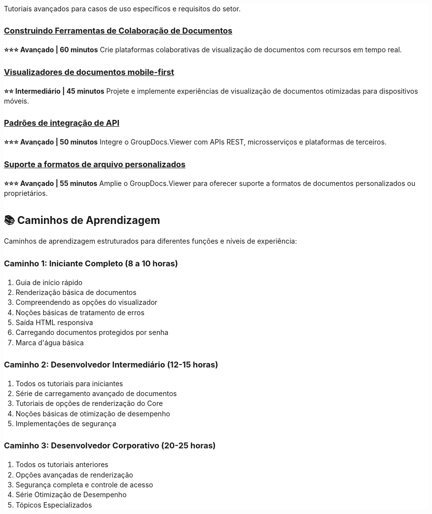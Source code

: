 Tutoriais avançados para casos de uso específicos e requisitos do setor.

### [Construindo Ferramentas de Colaboração de Documentos](./specialized-topics/document-collaboration-tools/)
**⭐⭐⭐ Avançado | 60 minutos**
Crie plataformas colaborativas de visualização de documentos com recursos em tempo real.

### [Visualizadores de documentos mobile-first](./specialized-topics/mobile-first-viewers/)
**⭐⭐ Intermediário | 45 minutos**
Projete e implemente experiências de visualização de documentos otimizadas para dispositivos móveis.

### [Padrões de integração de API](./specialized-topics/api-integration-patterns/)
**⭐⭐⭐ Avançado | 50 minutos**
Integre o GroupDocs.Viewer com APIs REST, microsserviços e plataformas de terceiros.

### [Suporte a formatos de arquivo personalizados](./specialized-topics/custom-file-format-support/)
**⭐⭐⭐ Avançado | 55 minutos**
Amplie o GroupDocs.Viewer para oferecer suporte a formatos de documentos personalizados ou proprietários.



## 📚 Caminhos de Aprendizagem

Caminhos de aprendizagem estruturados para diferentes funções e níveis de experiência:

### **Caminho 1: Iniciante Completo (8 a 10 horas)**
1. Guia de início rápido
2. Renderização básica de documentos
3. Compreendendo as opções do visualizador
4. Noções básicas de tratamento de erros
5. Saída HTML responsiva
6. Carregando documentos protegidos por senha
7. Marca d'água básica

### **Caminho 2: Desenvolvedor Intermediário (12-15 horas)**
1. Todos os tutoriais para iniciantes
2. Série de carregamento avançado de documentos
3. Tutoriais de opções de renderização do Core
4. Noções básicas de otimização de desempenho
5. Implementações de segurança

### **Caminho 3: Desenvolvedor Corporativo (20-25 horas)**
1. Todos os tutoriais anteriores
2. Opções avançadas de renderização
3. Segurança completa e controle de acesso
4. Série Otimização de Desempenho
5. Tópicos Especializados
